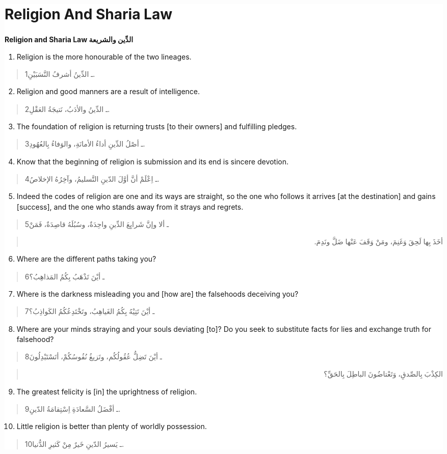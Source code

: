 Religion And Sharia Law
=======================

**Religion and Sharia Law الدِّين والشريعة**

1. Religion is the more honourable of the two lineages.

> 1ـ الدِّينُ أشرفُ النَّسَبَيْنِ.

2. Religion and good manners are a result of intelligence.

> 2ـ الدِّينُ والأدَبُ، نَتيجَةُ العَقْلِ.

3. The foundation of religion is returning trusts [to their owners] and
fulfilling pledges.

> 3ـ أصْلُ الدِّينِ أداءُ الأمانَةِ، والوَفاءُ بِالعُهُودِ.

4. Know that the beginning of religion is submission and its end is
sincere devotion.

> 4ـ اِعْلَمْ أنَّ أوَّلَ الدّينِ التَّسليمُ، وآخِرُهُ الإخلاصُ.

5. Indeed the codes of religion are one and its ways are straight, so
the one who follows it arrives [at the destination] and gains [success],
and the one who stands away from it strays and regrets.

> 5ـ ألا وإنَّ شَرايِعَ الدِّينِ واحِدَةٌ، وسُبُلَهُ قاصِدَةٌ، فَمَنْ
<blockquote dir="rtl">
  <p>
أخَذَ بِها لَحِقَ وَغَنِمَ، ومَنْ وَقَفَ عَنْها ضَلَّ ونَدِمَ.
  </p>
</blockquote>

6. Where are the different paths taking you?

> 6ـ أيْنَ تَذْهَبُ بِكُمُ المَذاهِبُ؟

7. Where is the darkness misleading you and [how are] the falsehoods
deceiving you?

> 7ـ أيْنَ تَتِيْهُ بِكُمُ الغَياهِبُ، وتَخْتَدِعُكُمُ الكَواذِبُ؟

8. Where are your minds straying and your souls deviating [to]? Do you
seek to substitute facts for lies and exchange truth for falsehood?

> 8ـ أيْنَ تَضِلُّ عُقُولُكُم، وتَزيغُ نُفُوسُكُمْ، أتَسْتَبْدِلُونَ
<blockquote dir="rtl">
  <p>
الكِذْبَ بِالصِّدقِ، وَتَعْتاضُونَ الباطِلَ بِالحَقِّ؟
  </p>
</blockquote>

9. The greatest felicity is [in] the uprightness of religion.

> 9ـ أفْضَلُ السَّعادَةِ اِسْتِقامَةُ الدّينِ.

10. Little religion is better than plenty of worldly possession.

> 10ـ يَسيرُ الدّينِ خَيرٌ مِنْ كَثيرِ الدُّنيا.
